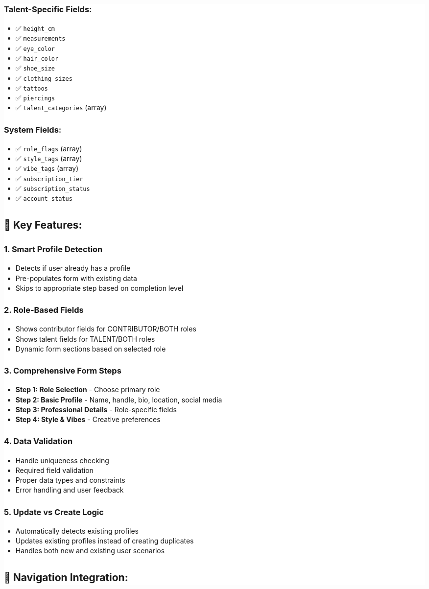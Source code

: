### **Talent-Specific Fields:**
- ✅ `height_cm`
- ✅ `measurements`
- ✅ `eye_color`
- ✅ `hair_color`
- ✅ `shoe_size`
- ✅ `clothing_sizes`
- ✅ `tattoos`
- ✅ `piercings`
- ✅ `talent_categories` (array)

### **System Fields:**
- ✅ `role_flags` (array)
- ✅ `style_tags` (array)
- ✅ `vibe_tags` (array)
- ✅ `subscription_tier`
- ✅ `subscription_status`
- ✅ `account_status`

## 🎯 **Key Features:**

### **1. Smart Profile Detection**
- Detects if user already has a profile
- Pre-populates form with existing data
- Skips to appropriate step based on completion level

### **2. Role-Based Fields**
- Shows contributor fields for CONTRIBUTOR/BOTH roles
- Shows talent fields for TALENT/BOTH roles
- Dynamic form sections based on selected role

### **3. Comprehensive Form Steps**
- **Step 1: Role Selection** - Choose primary role
- **Step 2: Basic Profile** - Name, handle, bio, location, social media
- **Step 3: Professional Details** - Role-specific fields
- **Step 4: Style & Vibes** - Creative preferences

### **4. Data Validation**
- Handle uniqueness checking
- Required field validation
- Proper data types and constraints
- Error handling and user feedback

### **5. Update vs Create Logic**
- Automatically detects existing profiles
- Updates existing profiles instead of creating duplicates
- Handles both new and existing user scenarios

## 🔗 **Navigation Integration:**
